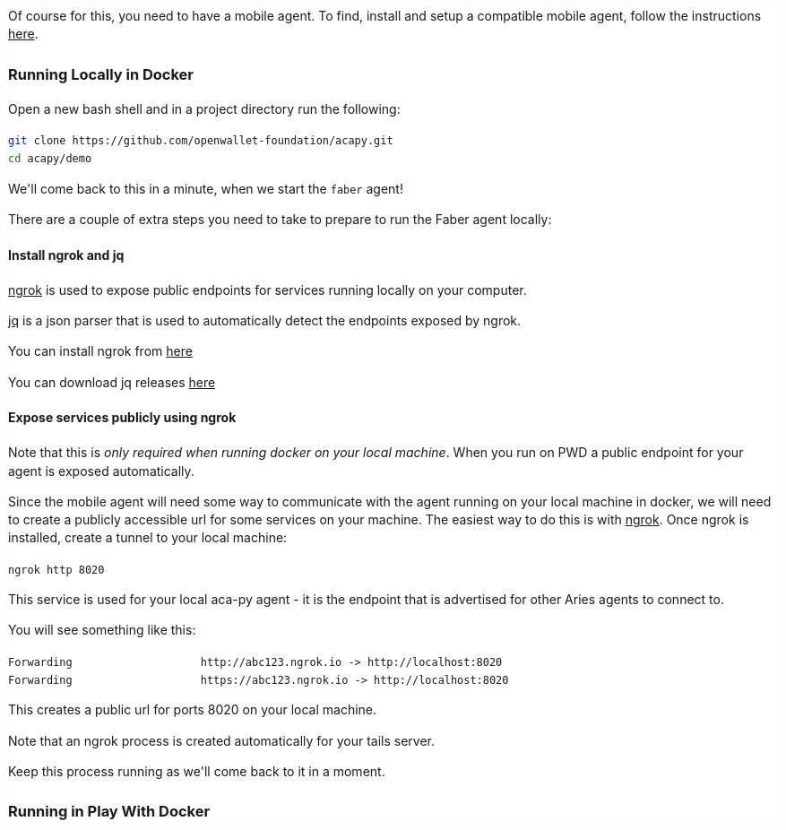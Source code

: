 Of course for this, you need to have a mobile agent. To find, install and setup a compatible mobile agent, follow the instructions [here](https://github.com/bcgov/identity-kit-poc/blob/main/docs/GettingApp.md).

### Running Locally in Docker

Open a new bash shell and in a project directory run the following:

```bash
git clone https://github.com/openwallet-foundation/acapy.git
cd acapy/demo
```

We'll come back to this in a minute, when we start the `faber` agent!

There are a couple of extra steps you need to take to prepare to run the Faber agent locally:

#### Install ngrok and jq

[ngrok](https://ngrok.com/) is used to expose public endpoints for services running locally on your computer.

[jq](https://github.com/stedolan/jq) is a json parser that is used to automatically detect the endpoints exposed by ngrok.

You can install ngrok from [here](https://ngrok.com/)

You can download jq releases [here](https://github.com/stedolan/jq/releases)

#### Expose services publicly using ngrok

Note that this is _only required when running docker on your local machine_. When you run on PWD a public endpoint for your agent is exposed automatically.

Since the mobile agent will need some way to communicate with the agent running on your local machine in docker, we will need to create a publicly accessible url for some services on your machine. The easiest way to do this is with [ngrok](https://ngrok.com/). Once ngrok is installed, create a tunnel to your local machine:

```bash
ngrok http 8020
```

This service is used for your local aca-py agent - it is the endpoint that is advertised for other Aries agents to connect to.

You will see something like this:

```
Forwarding                    http://abc123.ngrok.io -> http://localhost:8020
Forwarding                    https://abc123.ngrok.io -> http://localhost:8020
```

This creates a public url for ports 8020 on your local machine.

Note that an ngrok process is created automatically for your tails server.

Keep this process running as we'll come back to it in a moment.

### Running in Play With Docker
